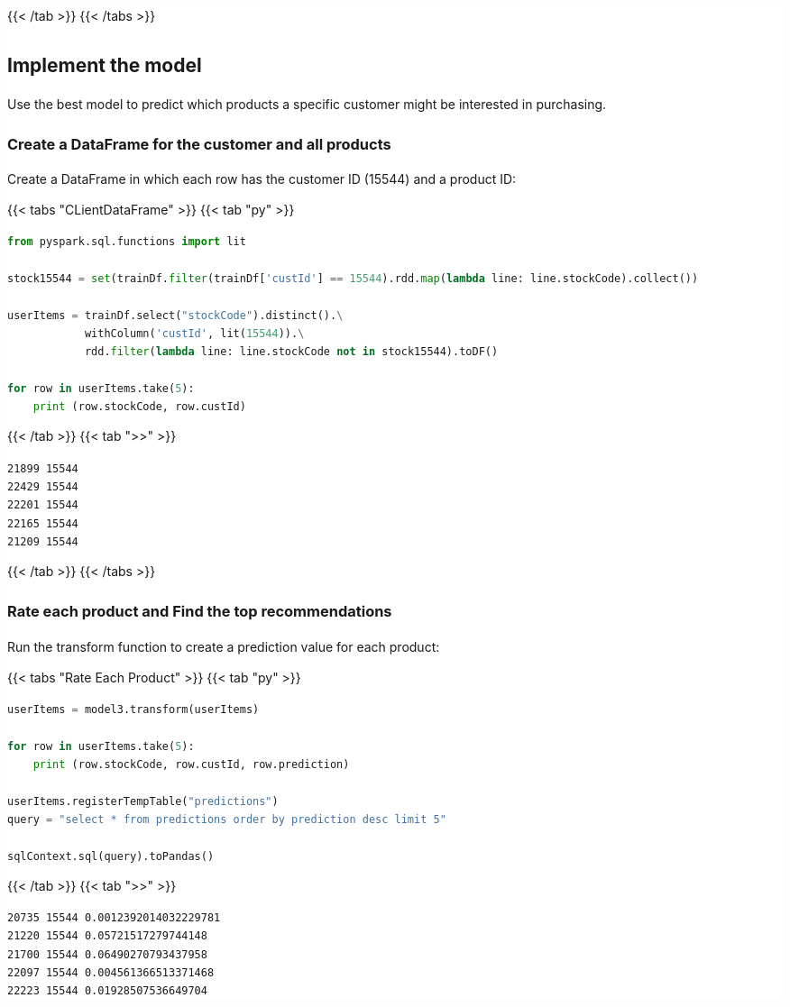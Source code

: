 {{< /tab >}}
{{< /tabs >}}

## Implement the model
Use the best model to predict which products a specific customer might be interested in purchasing.

### Create a DataFrame for the customer and all products
Create a DataFrame in which each row has the customer ID (15544) and a product ID:

{{< tabs "CLientDataFrame" >}}
{{< tab "py" >}}
```python
from pyspark.sql.functions import lit

stock15544 = set(trainDf.filter(trainDf['custId'] == 15544).rdd.map(lambda line: line.stockCode).collect())

userItems = trainDf.select("stockCode").distinct().\
            withColumn('custId', lit(15544)).\
            rdd.filter(lambda line: line.stockCode not in stock15544).toDF()

for row in userItems.take(5):
    print (row.stockCode, row.custId)

``` 
{{< /tab >}}
{{< tab ">>" >}}
```
21899 15544
22429 15544
22201 15544
22165 15544
21209 15544
```
{{< /tab >}}
{{< /tabs >}}

### Rate each product and Find the top recommendations
Run the transform function to create a prediction value for each product:

{{< tabs "Rate Each Product" >}}
{{< tab "py" >}}
```python
userItems = model3.transform(userItems)

for row in userItems.take(5):
	print (row.stockCode, row.custId, row.prediction)

userItems.registerTempTable("predictions")
query = "select * from predictions order by prediction desc limit 5"

sqlContext.sql(query).toPandas()
``` 
{{< /tab >}}
{{< tab ">>" >}}
```
20735 15544 0.0012392014032229781
21220 15544 0.05721517279744148
21700 15544 0.06490270793437958
22097 15544 0.004561366513371468
22223 15544 0.01928507536649704
```


[^1]: [From Apache Spark Docs](https://spark.apache.org/docs/latest/ml-collaborative-filtering.html): _collaborative filtering is commonly used for recommender systems. These techniques aim to fill in the missing entries of a user-item association matrix. spark.ml currently supports model-based collaborative filtering, in which users and products are described by a small set of latent factors that can be used to predict missing entries. spark.ml uses the alternating least squares (ALS) algorithm to learn these latent factors._
